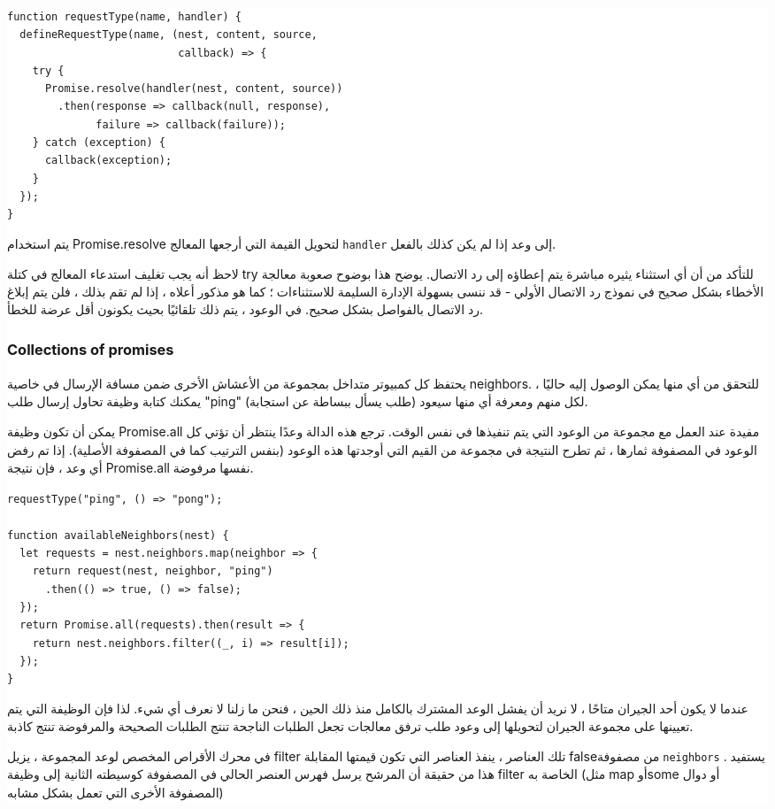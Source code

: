```text
function requestType(name, handler) {
  defineRequestType(name, (nest, content, source,
                           callback) => {
    try {
      Promise.resolve(handler(nest, content, source))
        .then(response => callback(null, response),
              failure => callback(failure));
    } catch (exception) {
      callback(exception);
    }
  });
}
```

يتم استخدام Promise.resolve لتحويل القيمة التي أرجعها المعالج  `handler`  إلى وعد إذا لم يكن كذلك بالفعل.

لاحظ أنه يجب تغليف استدعاء المعالج في كتلة try للتأكد من أن أي استثناء يثيره مباشرة يتم إعطاؤه إلى رد الاتصال. يوضح هذا بوضوح صعوبة معالجة الأخطاء بشكل صحيح في نموذج رد الاتصال الأولي - قد ننسى بسهولة الإدارة السليمة للاستثناءات ؛ كما هو مذكور أعلاه ، إذا لم تقم بذلك ، فلن يتم إبلاغ رد الاتصال بالفواصل بشكل صحيح. في الوعود ، يتم ذلك تلقائيًا بحيث يكونون أقل عرضة للخطأ.

### Collections of promises

يحتفظ كل كمبيوتر متداخل بمجموعة من الأعشاش الأخرى ضمن مسافة الإرسال في خاصية neighbors. للتحقق من أي منها يمكن الوصول إليه حاليًا ، يمكنك كتابة وظيفة تحاول إرسال طلب "ping" \(طلب يسأل ببساطة عن استجابة\) لكل منهم ومعرفة أي منها سيعود.

يمكن أن تكون وظيفة Promise.all مفيدة عند العمل مع مجموعة من الوعود التي يتم تنفيذها في نفس الوقت. ترجع هذه الدالة وعدًا ينتظر أن تؤتي كل الوعود في المصفوفة ثمارها ، ثم تطرح النتيجة في مجموعة من القيم التي أوجدتها هذه الوعود \(بنفس الترتيب كما في المصفوفة الأصلية\). إذا تم رفض أي وعد ، فإن نتيجة Promise.all نفسها مرفوضة.

```text
requestType("ping", () => "pong");

function availableNeighbors(nest) {
  let requests = nest.neighbors.map(neighbor => {
    return request(nest, neighbor, "ping")
      .then(() => true, () => false);
  });
  return Promise.all(requests).then(result => {
    return nest.neighbors.filter((_, i) => result[i]);
  });
}
```

عندما لا يكون أحد الجيران متاحًا ، لا نريد أن يفشل الوعد المشترك بالكامل منذ ذلك الحين ، فنحن ما زلنا لا نعرف أي شيء. لذا فإن الوظيفة التي يتم تعيينها على مجموعة الجيران لتحويلها إلى وعود طلب ترفق معالجات تجعل الطلبات الناجحة تنتج الطلبات الصحيحة والمرفوضة تنتج كاذبة.

في محرك الأقراص المخصص لوعد المجموعة ، يزيل filter تلك العناصر ، ينفذ العناصر التي تكون قيمتها المقابلة falseمن مصفوفة  `neighbors` .  يستفيد هذا من حقيقة أن المرشح يرسل فهرس العنصر الحالي في المصفوفة كوسيطته الثانية إلى وظيفة filter الخاصة به \(مثل map أوsome  أو دوال المصفوفة الأخرى التي تعمل بشكل مشابه\)
